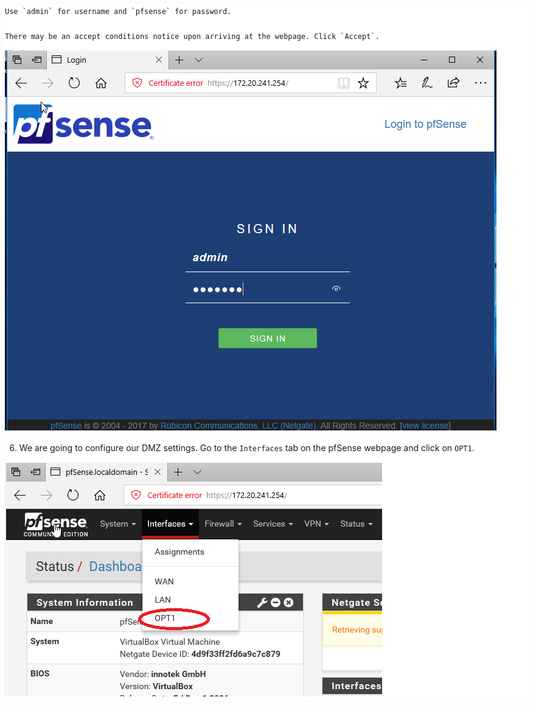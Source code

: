 
	Use `admin` for username and `pfsense` for password.

	There may be an accept conditions notice upon arriving at the webpage. Click `Accept`.


![](pfsenseLogin.PNG)


6.	We are going to configure our DMZ settings. Go to the 	`Interfaces` tab on the pfSense webpage and click on 	`OPT1`.

![](interfacesOPT1.PNG)
